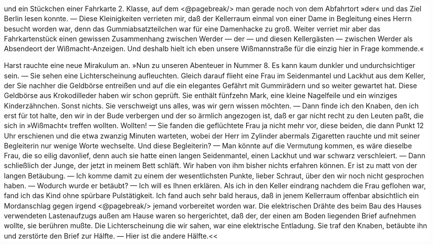 und ein Stückchen einer Fahrkarte 2. Klasse, auf dem
<@pagebreak/>
man gerade noch von dem Abfahrtort »der« und das Ziel
Berlin lesen konnte. — Diese Kleinigkeiten verrieten mir,
daß der Kellerraum einmal von einer Dame in Begleitung
eines Herrn besucht worden war, denn das Gummiabsatzteilchen
war für eine Damenhacke zu groß. Weiter verriet mir
aber das Fahrkartenstück einen gewissen Zusammenhang
zwischen Werder — <span class="g">der</span> — und diesen Kellergästen —
zwischen Werder als Absendeort der Wißmacht-Anzeigen. Und
deshalb hielt ich eben unsere Wißmannstraße für die einzig
hier in Frage kommende.«

Harst rauchte eine neue Mirakulum an. »Nun zu unseren
Abenteuer in Nummer 8. Es kann kaum dunkler und undurchsichtiger
sein. — Sie sehen eine Lichterscheinung aufleuchten.
Gleich darauf flieht eine Frau im Seidenmantel
und Lackhut aus dem Keller, der Sie nachher die Geldbörse
entreißen und auf die ein elegantes Gefährt mit Gummirädern
und so weiter gewartet hat. Diese Geldbörse aus Krokodilleder
haben wir schon geprüft. Sie enthält fünfzehn
Mark, eine kleine Nagelfeile und ein winziges Kinderzähnchen.
Sonst nichts. Sie verschweigt uns alles, was wir gern
wissen möchten. — Dann finde ich den Knaben, den ich erst für
tot halte, den wir in der Bude verbergen und der so ärmlich
angezogen ist, daß er gar nicht recht zu den Leuten paßt, die
sich in »Wißmacht« treffen wollten. Wollten! — Sie fanden
die geflüchtete Frau ja nicht mehr vor, diese beiden, die dann
Punkt 12 Uhr erschienen und die etwa zwanzig Minuten warteten,
wobei der Herr im Zylinder abermals Zigaretten
rauchte und mit seiner Begleiterin nur wenige Worte
wechselte. Und diese Begleiterin? — Man könnte auf die
Vermutung kommen, es wäre dieselbe Frau, die so eilig davonlief,
denn auch sie hatte einen langen Seidenmantel, einen
Lackhut und war schwarz verschleiert. — Dann schließlich
der Junge, der jetzt in meinem Bett schläft. Wir haben von
ihm bisher nichts erfahren können. Er ist zu matt von der
langen Betäubung. — Ich komme damit zu einem der wesentlichsten
Punkte, lieber Schraut, über den wir noch nicht gesprochen
haben. — Wodurch wurde er betäubt? — Ich will
es Ihnen erklären. Als ich in den Keller eindrang nachdem
die Frau geflohen war, fand ich das Kind ohne spürbare Pulstätigkeit.
Ich fand auch sehr bald heraus, daß in jenem Kellerraum
offenbar absichtlich ein Mordanschlag gegen irgend
<@pagebreak/>
jemand vorbereitet worden war. Die elektrischen Drähte
des beim Bau des Hauses verwendeten Lastenaufzugs außen
am Hause waren so hergerichtet, daß der, der einen am Boden
liegenden Brief aufnehmen wollte, sie berühren mußte.
Die Lichterscheinung die wir sahen, war eine elektrische Entladung.
Sie traf den Knaben, betäubte ihn und zerstörte den
Brief zur Hälfte. — Hier ist die andere Hälfte.<<

